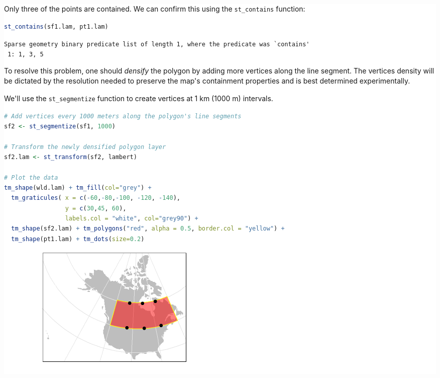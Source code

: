 Only three of the points are contained. We can confirm this using the `st_contains` function:


```r
st_contains(sf1.lam, pt1.lam)
```

```
Sparse geometry binary predicate list of length 1, where the predicate was `contains'
 1: 1, 3, 5
```

To resolve this problem, one should _densify_ the polygon by adding more vertices along the line segment. The vertices density will be dictated by the resolution needed to preserve the map's containment properties and is best determined experimentally.

We'll use the `st_segmentize` function to create vertices at 1 km (1000 m) intervals.


```r
# Add vertices every 1000 meters along the polygon's line segments
sf2 <- st_segmentize(sf1, 1000)

# Transform the newly densified polygon layer
sf2.lam <- st_transform(sf2, lambert)

# Plot the data
tm_shape(wld.lam) + tm_fill(col="grey") + 
  tm_graticules( x = c(-60,-80,-100, -120, -140), 
                 y = c(30,45, 60), 
                 labels.col = "white", col="grey90") +
  tm_shape(sf2.lam) + tm_polygons("red", alpha = 0.5, border.col = "yellow") +
  tm_shape(pt1.lam) + tm_dots(size=0.2) 
```

<img src="A06-Coordinate-Systems_files/figure-html/unnamed-chunk-40-1.png" width="384" />
